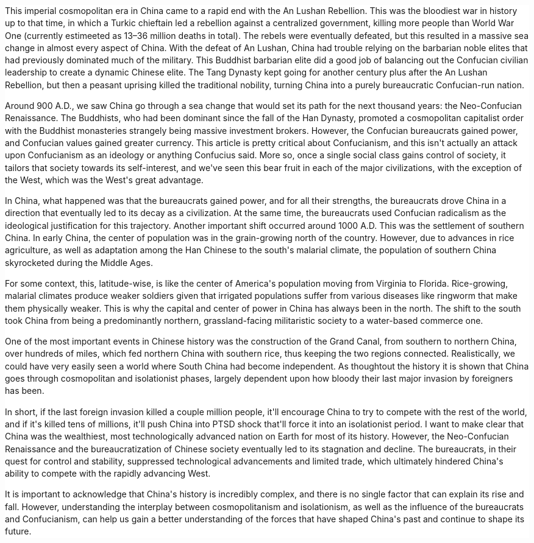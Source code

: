 This imperial cosmopolitan era in China came to a rapid end with the An Lushan Rebellion. This was the bloodiest war in history up to that time, in which a Turkic chieftain led a rebellion against a centralized government, killing more people than World War One (currently estimeeted as 13–36 million deaths in total). The rebels were eventually defeated, but this resulted in a massive sea change in almost every aspect of China. With the defeat of An Lushan, China had trouble relying on the barbarian noble elites that had previously dominated much of the military. This Buddhist barbarian elite did a good job of balancing out the Confucian civilian leadership to create a dynamic Chinese elite. The Tang Dynasty kept going for another century plus after the An Lushan Rebellion, but then a peasant uprising killed the traditional nobility, turning China into a purely bureaucratic Confucian-run nation.

Around 900 A.D., we saw China go through a sea change that would set its path for the next thousand years: the Neo-Confucian Renaissance. The Buddhists, who had been dominant since the fall of the Han Dynasty, promoted a cosmopolitan capitalist order with the Buddhist monasteries strangely being massive investment brokers. However, the Confucian bureaucrats gained power, and Confucian values gained greater currency. This article is pretty critical about Confucianism, and this isn't actually an attack upon Confucianism as an ideology or anything Confucius said. More so, once a single social class gains control of society, it tailors that society towards its self-interest, and we've seen this bear fruit in each of the major civilizations, with the exception of the West, which was the West's great advantage.

In China, what happened was that the bureaucrats gained power, and for all their strengths, the bureaucrats drove China in a direction that eventually led to its decay as a civilization. At the same time, the bureaucrats used Confucian radicalism as the ideological justification for this trajectory. Another important shift occurred around 1000 A.D. This was the settlement of southern China. In early China, the center of population was in the grain-growing north of the country. However, due to advances in rice agriculture, as well as adaptation among the Han Chinese to the south's malarial climate, the population of southern China skyrocketed during the Middle Ages.

For some context, this, latitude-wise, is like the center of America's population moving from Virginia to Florida. Rice-growing, malarial climates produce weaker soldiers given that irrigated populations suffer from various diseases like ringworm that make them physically weaker. This is why the capital and center of power in China has always been in the north. The shift to the south took China from being a predominantly northern, grassland-facing militaristic society to a water-based commerce one.

One of the most important events in Chinese history was the construction of the Grand Canal, from southern to northern China, over hundreds of miles, which fed northern China with southern rice, thus keeping the two regions connected. Realistically, we could have very easily seen a world where South China had become independent. As thoughtout the history it is shown that China goes through cosmopolitan and isolationist phases, largely dependent upon how bloody their last major invasion by foreigners has been.

In short, if the last foreign invasion killed a couple million people, it'll encourage China to try to compete with the rest of the world, and if it's killed tens of millions, it'll push China into PTSD shock that'll force it into an isolationist period. I want to make clear that China was the wealthiest, most technologically advanced nation on Earth for most of its history. However, the Neo-Confucian Renaissance and the bureaucratization of Chinese society eventually led to its stagnation and decline. The bureaucrats, in their quest for control and stability, suppressed technological advancements and limited trade, which ultimately hindered China's ability to compete with the rapidly advancing West.

It is important to acknowledge that China's history is incredibly complex, and there is no single factor that can explain its rise and fall. However, understanding the interplay between cosmopolitanism and isolationism, as well as the influence of the bureaucrats and Confucianism, can help us gain a better understanding of the forces that have shaped China's past and continue to shape its future.
